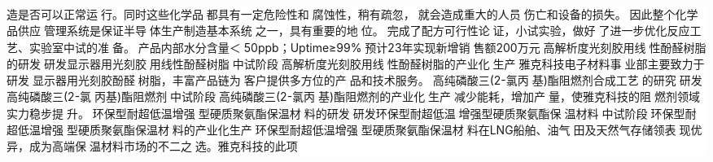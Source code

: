 造是否可以正常运
行。同时这些化学品
都具有一定危险性和
腐蚀性，稍有疏忽，
就会造成重大的人员
伤亡和设备的损失。
因此整个化学品供应
管理系统是保证半导
体生产制造基本系统
之一，具有重要的地
位。
完成了配方可行性论
证，小试实验，做好
了进一步优化反应工
艺、实验室中试的准
备。
产品内部水分含量＜
50ppb；Uptime≥99%
预计23年实现新增销
售额200万元
高解析度光刻胶用线
性酚醛树脂的研发
研发显示器用光刻胶
用线性酚醛树脂
中试阶段
高解析度光刻胶用线
性酚醛树脂的产业化
生产
雅克科技电子材料事
业部主要致力于研发
显示器用光刻胶酚醛
树脂，丰富产品链为
客户提供多方位的产
品和技术服务。
高纯磷酸三(2-氯丙
基)酯阻燃剂合成工艺
的研究
研发高纯磷酸三(2-氯
丙基)酯阻燃剂
中试阶段
高纯磷酸三(2-氯丙
基)酯阻燃剂的产业化
生产
减少能耗，增加产
量，使雅克科技的阻
燃剂领域实力稳步提
升。
环保型耐超低温增强
型硬质聚氨酯保温材
料的研发
研发环保型耐超低温
增强型硬质聚氨酯保
温材料
中试阶段
环保型耐超低温增强
型硬质聚氨酯保温材
料的产业化生产
环保型耐超低温增强
型硬质聚氨酯保温材
料在LNG船舶、油气
田及天然气存储领表
现优异，成为高端保
温材料市场的不二之
选。雅克科技的此项